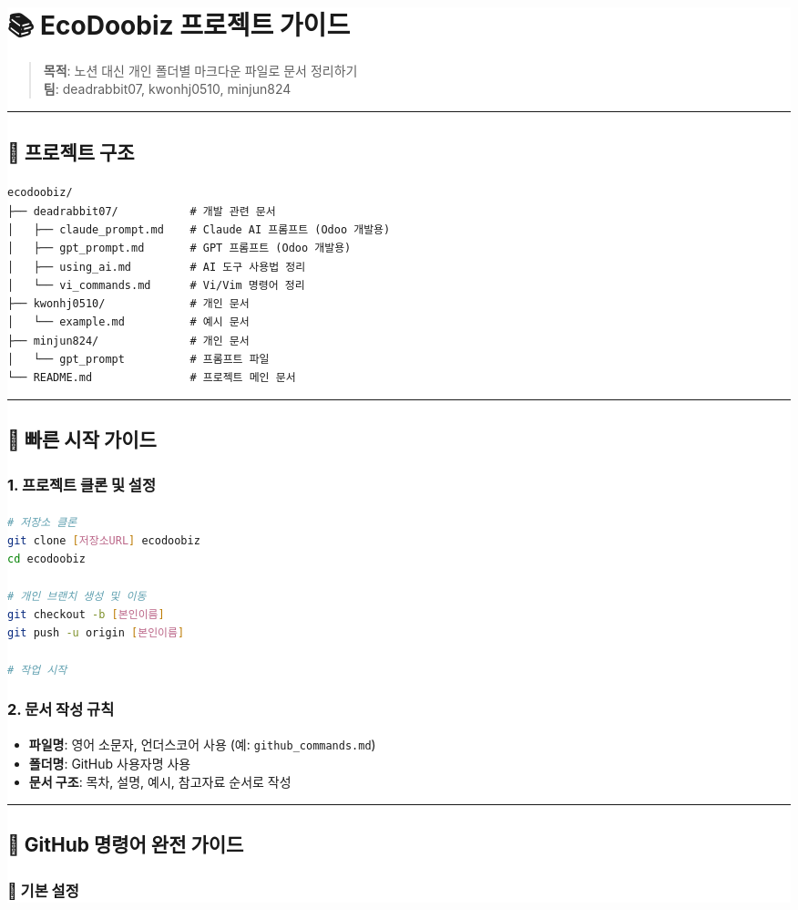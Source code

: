 # 📚 EcoDoobiz 프로젝트 가이드

> **목적**: 노션 대신 개인 폴더별 마크다운 파일로 문서 정리하기  
> **팀**: deadrabbit07, kwonhj0510, minjun824

---

## 📁 프로젝트 구조

```
ecodoobiz/
├── deadrabbit07/           # 개발 관련 문서
│   ├── claude_prompt.md    # Claude AI 프롬프트 (Odoo 개발용)
│   ├── gpt_prompt.md       # GPT 프롬프트 (Odoo 개발용)
│   ├── using_ai.md         # AI 도구 사용법 정리
│   └── vi_commands.md      # Vi/Vim 명령어 정리
├── kwonhj0510/             # 개인 문서
│   └── example.md          # 예시 문서
├── minjun824/              # 개인 문서
│   └── gpt_prompt          # 프롬프트 파일
└── README.md               # 프로젝트 메인 문서
```

---

## 🚀 빠른 시작 가이드

### 1. 프로젝트 클론 및 설정
```bash
# 저장소 클론
git clone [저장소URL] ecodoobiz
cd ecodoobiz

# 개인 브랜치 생성 및 이동
git checkout -b [본인이름]
git push -u origin [본인이름]

# 작업 시작
```

### 2. 문서 작성 규칙
- **파일명**: 영어 소문자, 언더스코어 사용 (예: `github_commands.md`)
- **폴더명**: GitHub 사용자명 사용
- **문서 구조**: 목차, 설명, 예시, 참고자료 순서로 작성

---

## 📖 GitHub 명령어 완전 가이드

### 🔧 기본 설정
